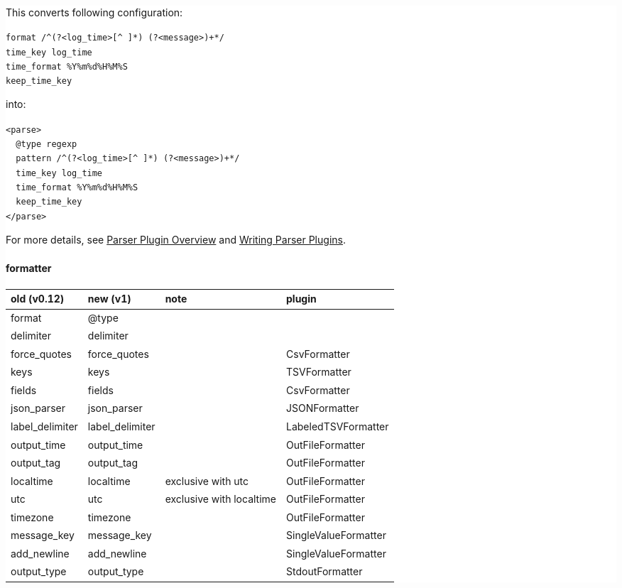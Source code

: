 This converts following configuration:

```
format /^(?<log_time>[^ ]*) (?<message>)+*/
time_key log_time
time_format %Y%m%d%H%M%S
keep_time_key
```

into:

```
<parse>
  @type regexp
  pattern /^(?<log_time>[^ ]*) (?<message>)+*/
  time_key log_time
  time_format %Y%m%d%H%M%S
  keep_time_key
</parse>
```

For more details, see [Parser Plugin Overview](/plugins/parser/README.md)
and [Writing Parser Plugins](/developer/api-plugin-parser.md).

#### formatter

| old (v0.12)     | new (v1)        | note                     | plugin               |
| :-------------- | :-------------- | :----------------------- | :------------------- |
| format          | @type           |                          |                      |
| delimiter       | delimiter       |                          |                      |
| force_quotes    | force_quotes    |                          | CsvFormatter         |
| keys            | keys            |                          | TSVFormatter         |
| fields          | fields          |                          | CsvFormatter         |
| json_parser     | json_parser     |                          | JSONFormatter        |
| label_delimiter | label_delimiter |                          | LabeledTSVFormatter  |
| output_time     | output_time     |                          | OutFileFormatter     |
| output_tag      | output_tag      |                          | OutFileFormatter     |
| localtime       | localtime       | exclusive with utc       | OutFileFormatter     |
| utc             | utc             | exclusive with localtime | OutFileFormatter     |
| timezone        | timezone        |                          | OutFileFormatter     |
| message_key     | message_key     |                          | SingleValueFormatter |
| add_newline     | add_newline     |                          | SingleValueFormatter |
| output_type     | output_type     |                          | StdoutFormatter      |
